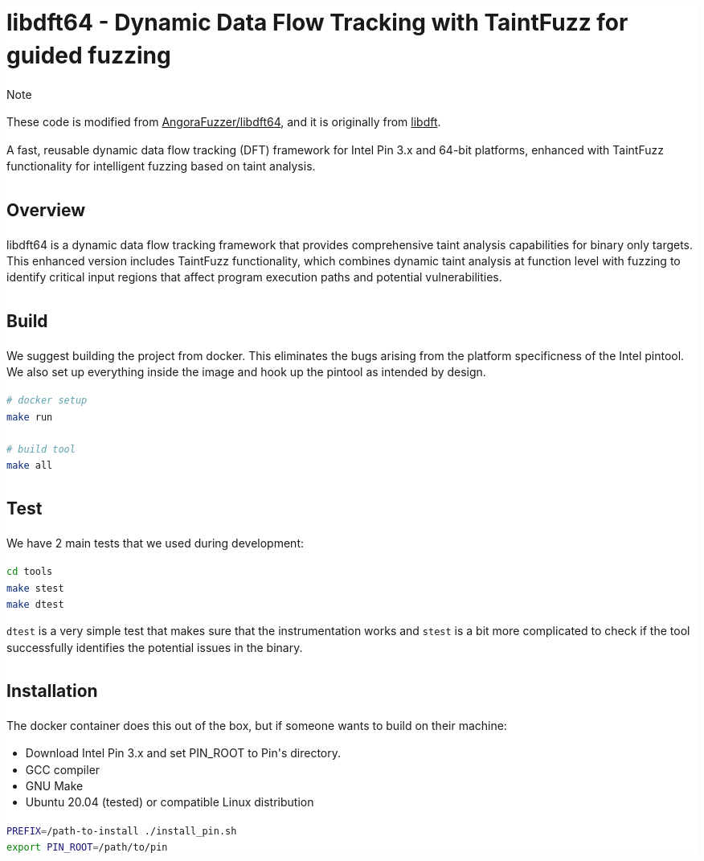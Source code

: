 # libdft64 - Dynamic Data Flow Tracking with TaintFuzz for guided fuzzing

 > [!NOTE]
 > These code is modified from [AngoraFuzzer/libdft64](https://github.com/AngoraFuzzer/libdft64), and it is originally from [libdft](https://www.cs.columbia.edu/~vpk/research/libdft/).

A fast, reusable dynamic data flow tracking (DFT) framework for Intel Pin 3.x and 64-bit platforms, enhanced with TaintFuzz functionality for intelligent fuzzing based on taint analysis.

## Overview
libdft64 is a dynamic data flow tracking framework that provides comprehensive taint analysis capabilities for binary only targets. This enhanced version includes TaintFuzz functionality, which combines dynamic taint analysis at function level with fuzzing to identify critical input regions that affect program execution paths and potential vulnerabilities.

## Build
We suggest building the project from docker. This eliminates the bugs arising from the platform specificness of the Intel pintool. We also set up everything inside the image and hook up the pintool as intended by design.

```sh
# docker setup
make run

# build tool
make all
```

## Test

We have 2 main tests that we used during development:
```sh
cd tools
make stest
make dtest
```

`dtest` is a very simple test that makes sure that the instrumentation works and `stest` is a bit more complicated to check if the tool successfully identifies the potential issues in the binary.

## Installation

The docker container does this out of the box, but if someone wants to build on their machine:

- Download Intel Pin 3.x and set PIN_ROOT to Pin's directory.
- GCC compiler
- GNU Make
- Ubuntu 20.04 (tested) or compatible Linux distribution

```sh
PREFIX=/path-to-install ./install_pin.sh
export PIN_ROOT=/path/to/pin
```


[1]: http://nsl.cs.columbia.edu/papers/2012/libdft.vee12.pdf
[2]: http://nsl.cs.columbia.edu/papers/2012/tfa.ndss12.pdf
[3]: https://arxiv.org/abs/1803.01307
[4]: https://www.cs.vu.nl/~herbertb/download/papers/vuzzer_ndss17.pdf